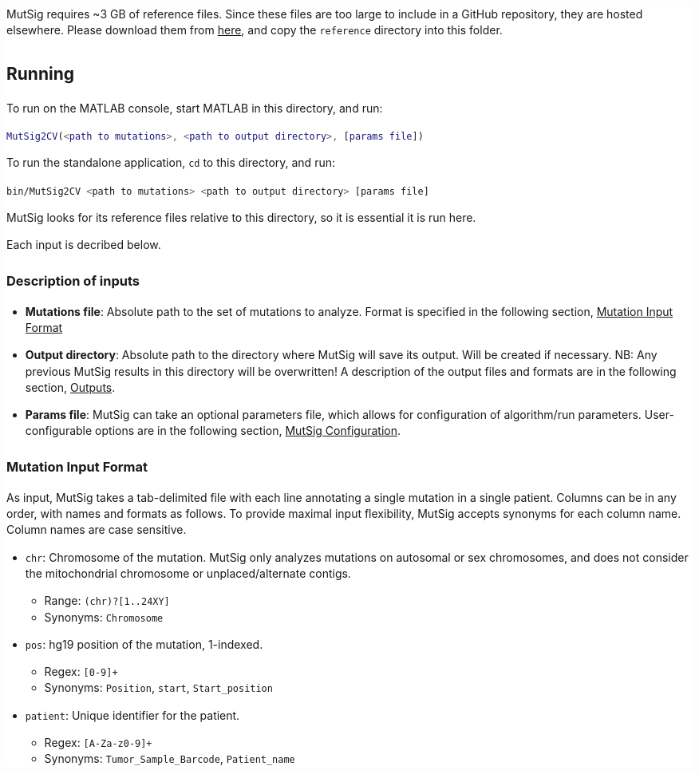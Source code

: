 MutSig requires ~3 GB of reference files. Since these files are too large to include in a GitHub repository, they are hosted elsewhere. Please download them from [here](http://software.broadinstitute.org/cancer/cga/sites/default/files/data/tools/mutsig/MutSig2CV.tar.gz), and copy the `reference` directory into this folder.

## Running <a name="running"></a>

To run on the MATLAB console, start MATLAB in this directory, and run:

```matlab
MutSig2CV(<path to mutations>, <path to output directory>, [params file])
```

To run the standalone application, `cd` to this directory, and run:

```bash
bin/MutSig2CV <path to mutations> <path to output directory> [params file]
```

MutSig looks for its reference files relative to this directory, so it is essential it is run here.

Each input is decribed below.

### Description of inputs

* **Mutations file**: Absolute path to the set of mutations to analyze.  Format is specified in the
following section, [Mutation Input Format](#mutation_inputs)

* **Output directory**: Absolute path to the directory where MutSig will save its output.  Will be
created if necessary.  NB: Any previous MutSig results in this directory will
be overwritten!  A description of the output files and formats are in the following section, [Outputs](#output_format).

* **Params file**: MutSig can take an optional parameters file, which allows for configuration of
  algorithm/run parameters.  User-configurable options are in the following section, [MutSig Configuration](#config).

### Mutation Input Format <a name="mutation_inputs"></a>

As input, MutSig takes a tab-delimited file with each line annotating a single
mutation in a single patient.  Columns can be in any order, with names and
formats as follows.  To provide maximal input flexibility, MutSig accepts
synonyms for each column name.  Column names are case sensitive.

* `chr`: Chromosome of the mutation.  MutSig only analyzes mutations on autosomal or sex chromosomes, and does not consider the mitochondrial chromosome or unplaced/alternate contigs.
  * Range: `(chr)?[1..24XY]`
  * Synonyms: `Chromosome`

* `pos`: hg19 position of the mutation, 1-indexed.
  * Regex: `[0-9]+`
  * Synonyms: `Position`, `start`, `Start_position`

* `patient`: Unique identifier for the patient.
  * Regex: `[A-Za-z0-9]+`
  * Synonyms: `Tumor_Sample_Barcode`, `Patient_name`

